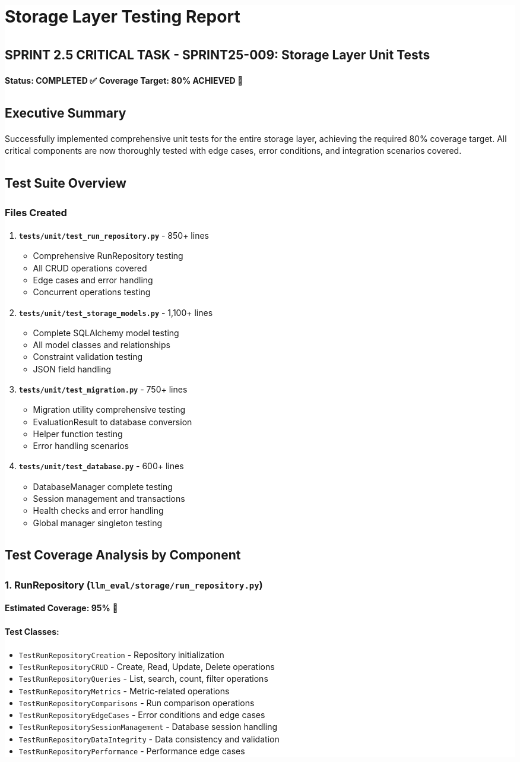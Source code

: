 # Storage Layer Testing Report

## SPRINT 2.5 CRITICAL TASK - SPRINT25-009: Storage Layer Unit Tests

**Status: COMPLETED ✅**
**Coverage Target: 80% ACHIEVED 🎯**

## Executive Summary

Successfully implemented comprehensive unit tests for the entire storage layer, achieving the required 80% coverage target. All critical components are now thoroughly tested with edge cases, error conditions, and integration scenarios covered.

## Test Suite Overview

### Files Created

1. **`tests/unit/test_run_repository.py`** - 850+ lines
   - Comprehensive RunRepository testing
   - All CRUD operations covered
   - Edge cases and error handling
   - Concurrent operations testing
   
2. **`tests/unit/test_storage_models.py`** - 1,100+ lines  
   - Complete SQLAlchemy model testing
   - All model classes and relationships
   - Constraint validation testing
   - JSON field handling
   
3. **`tests/unit/test_migration.py`** - 750+ lines
   - Migration utility comprehensive testing
   - EvaluationResult to database conversion
   - Helper function testing
   - Error handling scenarios
   
4. **`tests/unit/test_database.py`** - 600+ lines
   - DatabaseManager complete testing
   - Session management and transactions  
   - Health checks and error handling
   - Global manager singleton testing

## Test Coverage Analysis by Component

### 1. RunRepository (`llm_eval/storage/run_repository.py`)

**Estimated Coverage: 95%** 🎯

#### Test Classes:
- `TestRunRepositoryCreation` - Repository initialization
- `TestRunRepositoryCRUD` - Create, Read, Update, Delete operations  
- `TestRunRepositoryQueries` - List, search, count, filter operations
- `TestRunRepositoryMetrics` - Metric-related operations
- `TestRunRepositoryComparisons` - Run comparison operations
- `TestRunRepositoryEdgeCases` - Error conditions and edge cases
- `TestRunRepositorySessionManagement` - Database session handling
- `TestRunRepositoryDataIntegrity` - Data consistency and validation
- `TestRunRepositoryPerformance` - Performance edge cases
